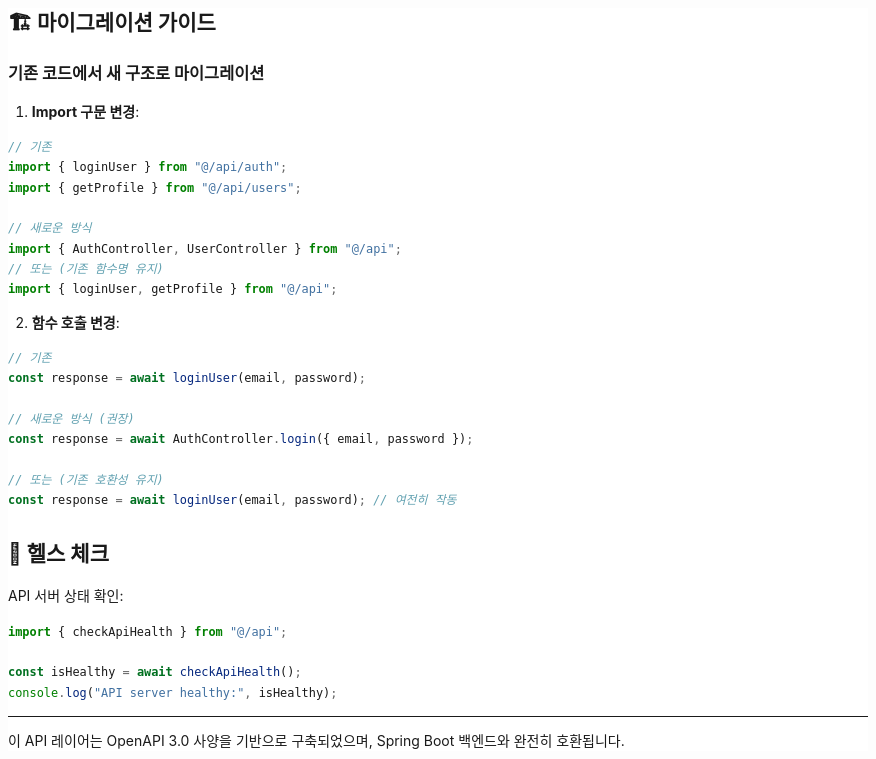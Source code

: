 ## 🏗️ 마이그레이션 가이드

### 기존 코드에서 새 구조로 마이그레이션

1. **Import 구문 변경**:

```typescript
// 기존
import { loginUser } from "@/api/auth";
import { getProfile } from "@/api/users";

// 새로운 방식
import { AuthController, UserController } from "@/api";
// 또는 (기존 함수명 유지)
import { loginUser, getProfile } from "@/api";
```

2. **함수 호출 변경**:

```typescript
// 기존
const response = await loginUser(email, password);

// 새로운 방식 (권장)
const response = await AuthController.login({ email, password });

// 또는 (기존 호환성 유지)
const response = await loginUser(email, password); // 여전히 작동
```

## 🧪 헬스 체크

API 서버 상태 확인:

```typescript
import { checkApiHealth } from "@/api";

const isHealthy = await checkApiHealth();
console.log("API server healthy:", isHealthy);
```

---

이 API 레이어는 OpenAPI 3.0 사양을 기반으로 구축되었으며, Spring Boot 백엔드와 완전히 호환됩니다.
